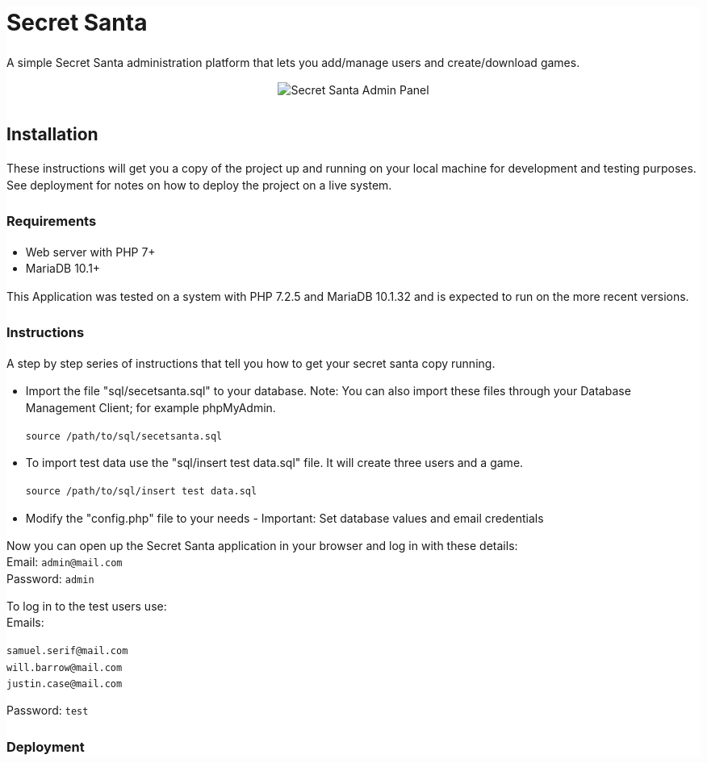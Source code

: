 # Secret Santa

A simple Secret Santa administration platform that lets you add/manage users and create/download games.

<p align="center">
  <img width="80%" title="Secret Santa Admin Panel" alt="Secret Santa Admin Panel" src="https://github.com/LukasLen/secretsanta/blob/master/screenshot.png">
</p>

## Installation

These instructions will get you a copy of the project up and running on your local machine for development and testing purposes. See deployment for notes on how to deploy the project on a live system.

### Requirements

* Web server with PHP 7+
* MariaDB 10.1+

This Application was tested on a system with PHP 7.2.5 and MariaDB 10.1.32 and is expected to run on the more recent versions.

### Instructions

A step by step series of instructions that tell you how to get your secret santa copy running.

* Import the file "sql/secetsanta.sql" to your database. Note: You can also import these files through your Database Management Client; for example phpMyAdmin.
  ```
  source /path/to/sql/secetsanta.sql
  ```
* To import test data use the "sql/insert test data.sql" file. It will create three users and a game.
  ```
  source /path/to/sql/insert test data.sql
  ```
* Modify the "config.php" file to your needs - Important: Set database values and email credentials

Now you can open up the Secret Santa application in your browser and log in with these details:  
Email: `admin@mail.com`  
Password: `admin`

To log in to the test users use:  
Emails:
```
samuel.serif@mail.com
will.barrow@mail.com
justin.case@mail.com
```  
Password: `test`

### Deployment

